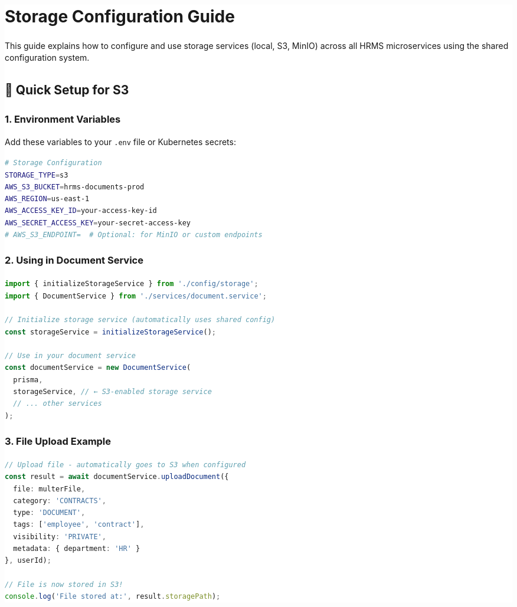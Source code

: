 # Storage Configuration Guide

This guide explains how to configure and use storage services (local, S3, MinIO) across all HRMS microservices using the shared configuration system.

## 🚀 Quick Setup for S3

### 1. Environment Variables

Add these variables to your `.env` file or Kubernetes secrets:

```bash
# Storage Configuration
STORAGE_TYPE=s3
AWS_S3_BUCKET=hrms-documents-prod
AWS_REGION=us-east-1
AWS_ACCESS_KEY_ID=your-access-key-id
AWS_SECRET_ACCESS_KEY=your-secret-access-key
# AWS_S3_ENDPOINT=  # Optional: for MinIO or custom endpoints
```

### 2. Using in Document Service

```typescript
import { initializeStorageService } from './config/storage';
import { DocumentService } from './services/document.service';

// Initialize storage service (automatically uses shared config)
const storageService = initializeStorageService();

// Use in your document service
const documentService = new DocumentService(
  prisma,
  storageService, // ← S3-enabled storage service
  // ... other services
);
```

### 3. File Upload Example

```typescript
// Upload file - automatically goes to S3 when configured
const result = await documentService.uploadDocument({
  file: multerFile,
  category: 'CONTRACTS',
  type: 'DOCUMENT',
  tags: ['employee', 'contract'],
  visibility: 'PRIVATE',
  metadata: { department: 'HR' }
}, userId);

// File is now stored in S3!
console.log('File stored at:', result.storagePath);
```
